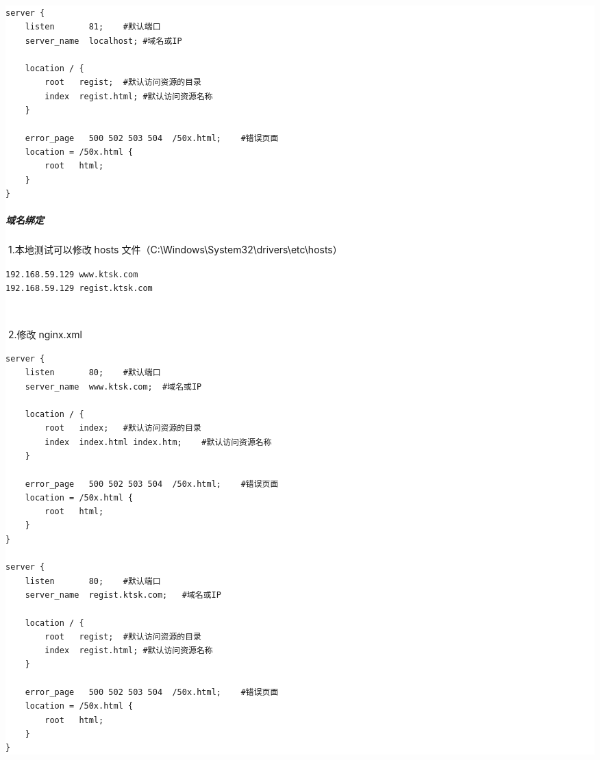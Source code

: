     server {
        listen       81;	#默认端口
        server_name  localhost;	#域名或IP
    
        location / {
            root   regist;	#默认访问资源的目录
            index  regist.html;	#默认访问资源名称
        }
    
        error_page   500 502 503 504  /50x.html;	#错误页面
        location = /50x.html {
            root   html;
        }
    }



##### 域名绑定

​	1.本地测试可以修改 hosts 文件（C:\Windows\System32\drivers\etc\hosts）

	192.168.59.129 www.ktsk.com
	192.168.59.129 regist.ktsk.com

​	

​	2.修改 nginx.xml

    server {
        listen       80;	#默认端口
        server_name  www.ktsk.com;	#域名或IP
    
        location / {
            root   index;	#默认访问资源的目录
            index  index.html index.htm;	#默认访问资源名称
        }
    
        error_page   500 502 503 504  /50x.html;	#错误页面
        location = /50x.html {
            root   html;
        }
    }
    
    server {
        listen       80;	#默认端口
        server_name  regist.ktsk.com;	#域名或IP
    
        location / {
            root   regist;	#默认访问资源的目录
            index  regist.html;	#默认访问资源名称
        }
    
        error_page   500 502 503 504  /50x.html;	#错误页面
        location = /50x.html {
            root   html;
        }
    }
